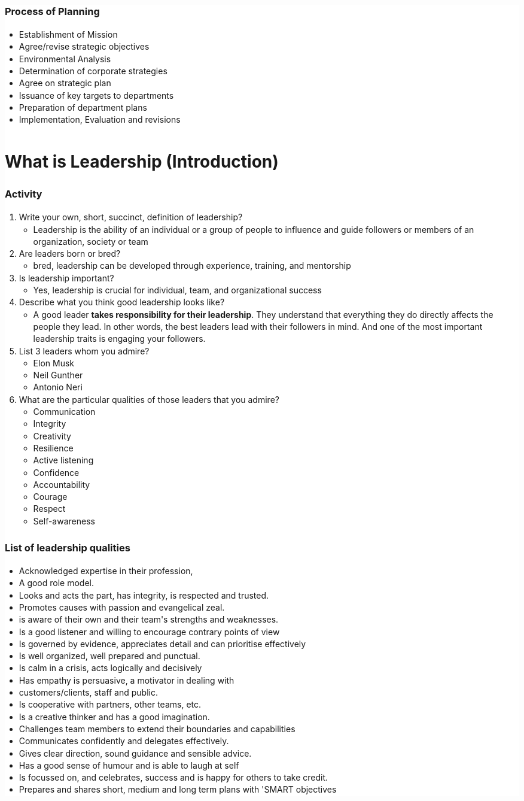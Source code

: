 
### Process of Planning
- Establishment of Mission
- Agree/revise strategic objectives
- Environmental Analysis
- Determination of corporate strategies
- Agree on strategic plan
- Issuance of key targets to departments
- Preparation of department plans
- Implementation, Evaluation and revisions

# What is Leadership (Introduction)

### Activity
1. Write your own, short, succinct, definition of leadership?
	- Leadership is the ability of an individual or a group of people to influence and guide followers or members of an organization, society or team
2. Are leaders born or bred?
	- bred, leadership can be developed through experience, training, and mentorship
3. Is leadership important?
	- Yes, leadership is crucial for individual, team, and organizational success
4. Describe what you think good leadership looks like?
	- A good leader **takes responsibility for their leadership**. They understand that everything they do directly affects the people they lead. In other words, the best leaders lead with their followers in mind. And one of the most important leadership traits is engaging your followers.
5. List 3 leaders whom you admire?
	- Elon Musk
	- Neil Gunther 
	- Antonio Neri
6. What are the particular qualities of those leaders that you admire?
	- Communication
	- Integrity
	- Creativity
	- Resilience
	- Active listening
	- Confidence
	- Accountability
	- Courage
	- Respect
	- Self-awareness

### List of leadership qualities
- Acknowledged expertise in their profession,
- A good role model.
- Looks and acts the part, has integrity, is respected and trusted.
- Promotes causes with passion and evangelical zeal.
- is aware of their own and their team's strengths and weaknesses.
- Is a good listener and willing to encourage contrary points of view
- Is governed by evidence, appreciates detail and can prioritise effectively
- Is well organized, well prepared and punctual.
- Is calm in a crisis, acts logically and decisively
- Has empathy is persuasive, a motivator in dealing with
- customers/clients, staff and public.
- Is cooperative with partners, other teams, etc.
- Is a creative thinker and has a good imagination.
- Challenges team members to extend their boundaries and capabilities
- Communicates confidently and delegates effectively.
- Gives clear direction, sound guidance and sensible advice.
- Has a good sense of humour and is able to laugh at self
- Is focussed on, and celebrates, success and is happy for others to take credit.
- Prepares and shares short, medium and long term plans with 'SMART objectives
